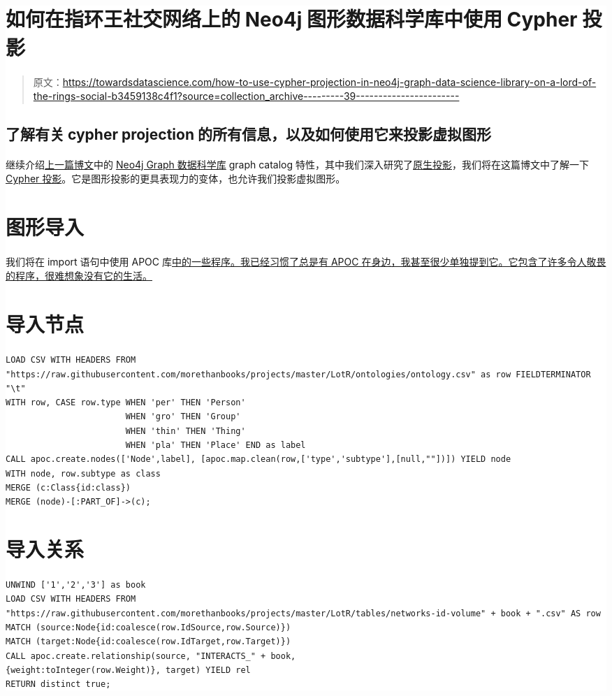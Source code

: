 # 如何在指环王社交网络上的 Neo4j 图形数据科学库中使用 Cypher 投影

> 原文：<https://towardsdatascience.com/how-to-use-cypher-projection-in-neo4j-graph-data-science-library-on-a-lord-of-the-rings-social-b3459138c4f1?source=collection_archive---------39----------------------->

## 了解有关 cypher projection 的所有信息，以及如何使用它来投影虚拟图形

继续介绍[上一篇博文](/exploring-the-graph-catalog-feature-of-neo4j-graph-data-science-plugin-on-a-lord-of-the-rings-d2de0d0a023)中的 [Neo4j Graph 数据科学库](https://github.com/neo4j/graph-data-science) graph catalog 特性，其中我们深入研究了[原生投影](https://neo4j.com/docs/graph-data-science/1.0/management-ops/native-projection/)，我们将在这篇博文中了解一下 [Cypher 投影](https://neo4j.com/docs/graph-data-science/1.0/management-ops/cypher-projection/)。它是图形投影的更具表现力的变体，也允许我们投影虚拟图形。

# 图形导入

我们将在 import 语句中使用 APOC 库[中的一些程序。我已经习惯了总是有 APOC 在身边，我甚至很少单独提到它。它包含了许多令人敬畏的程序，很难想象没有它的生活。](https://github.com/neo4j-contrib/neo4j-apoc-procedures/)

# 导入节点

```
LOAD CSV WITH HEADERS FROM
"https://raw.githubusercontent.com/morethanbooks/projects/master/LotR/ontologies/ontology.csv" as row FIELDTERMINATOR "\t"
WITH row, CASE row.type WHEN 'per' THEN 'Person'
                        WHEN 'gro' THEN 'Group'
                        WHEN 'thin' THEN 'Thing'
                        WHEN 'pla' THEN 'Place' END as label
CALL apoc.create.nodes(['Node',label], [apoc.map.clean(row,['type','subtype'],[null,""])]) YIELD node
WITH node, row.subtype as class
MERGE (c:Class{id:class})
MERGE (node)-[:PART_OF]->(c);
```

# 导入关系

```
UNWIND ['1','2','3'] as book
LOAD CSV WITH HEADERS FROM 
"https://raw.githubusercontent.com/morethanbooks/projects/master/LotR/tables/networks-id-volume" + book + ".csv" AS row
MATCH (source:Node{id:coalesce(row.IdSource,row.Source)})
MATCH (target:Node{id:coalesce(row.IdTarget,row.Target)})
CALL apoc.create.relationship(source, "INTERACTS_" + book,
{weight:toInteger(row.Weight)}, target) YIELD rel
RETURN distinct true;
```
